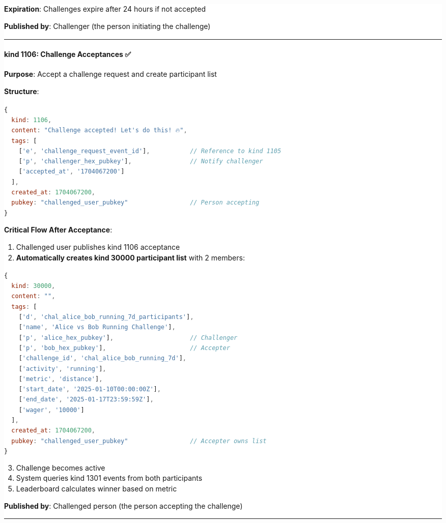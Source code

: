 **Expiration**: Challenges expire after 24 hours if not accepted

**Published by**: Challenger (the person initiating the challenge)

---

#### **kind 1106: Challenge Acceptances** ✅

**Purpose**: Accept a challenge request and create participant list

**Structure**:
```javascript
{
  kind: 1106,
  content: "Challenge accepted! Let's do this! 🔥",
  tags: [
    ['e', 'challenge_request_event_id'],           // Reference to kind 1105
    ['p', 'challenger_hex_pubkey'],                // Notify challenger
    ['accepted_at', '1704067200']
  ],
  created_at: 1704067200,
  pubkey: "challenged_user_pubkey"                 // Person accepting
}
```

**Critical Flow After Acceptance**:
1. Challenged user publishes kind 1106 acceptance
2. **Automatically creates kind 30000 participant list** with 2 members:
```javascript
{
  kind: 30000,
  content: "",
  tags: [
    ['d', 'chal_alice_bob_running_7d_participants'],
    ['name', 'Alice vs Bob Running Challenge'],
    ['p', 'alice_hex_pubkey'],                     // Challenger
    ['p', 'bob_hex_pubkey'],                       // Accepter
    ['challenge_id', 'chal_alice_bob_running_7d'],
    ['activity', 'running'],
    ['metric', 'distance'],
    ['start_date', '2025-01-10T00:00:00Z'],
    ['end_date', '2025-01-17T23:59:59Z'],
    ['wager', '10000']
  ],
  created_at: 1704067200,
  pubkey: "challenged_user_pubkey"                 // Accepter owns list
}
```

3. Challenge becomes active
4. System queries kind 1301 events from both participants
5. Leaderboard calculates winner based on metric

**Published by**: Challenged person (the person accepting the challenge)

---